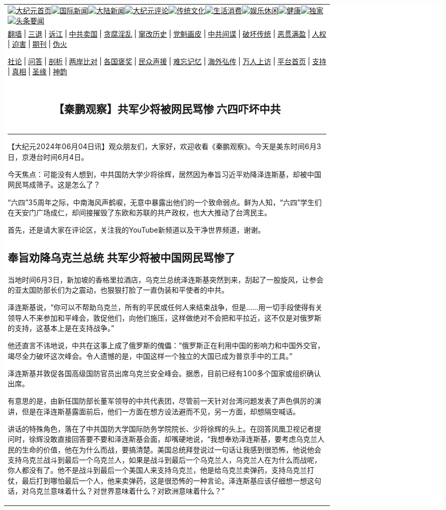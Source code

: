 <a name="1" id="1" target="_blank"></a><span id="1"></span>
<table align=center border="0"><tr><td colspan="2" VALIGN=TOP><a href="https://github.com/1992513/djy/blob/master/gb/nf1351518.md#1"><img src="https://raw.githubusercontent.com/1992513/www/master/t/djy/1.jpg" title="大纪元首页" alt="大纪元首页"></a><a href="https://github.com/1992513/djy/blob/master/gb/n24hr.md#1"><img src="https://raw.githubusercontent.com/1992513/www/master/t/djy/3.jpg" title="国际新闻" alt="国际新闻"></a><a href="https://github.com/1992513/djy/blob/master/gb/nsc413.md#1"><img src="https://raw.githubusercontent.com/1992513/www/master/t/djy/4.jpg" title="大陆新闻" alt="大陆新闻"></a><a href="https://github.com/1992513/djy/blob/master/gb/news392.md#1"><img src="https://raw.githubusercontent.com/1992513/www/master/t/djy/5.jpg" title="大纪元评论" alt="大纪元评论"></a><a href="https://github.com/1992513/djy/blob/master/gb/news2007.md#1"><img src="https://raw.githubusercontent.com/1992513/www/master/t/djy/6.jpg" title="传统文化" alt="传统文化"></a><a href="https://github.com/1992513/djy/blob/master/gb/news2008.md#1"><img src="https://raw.githubusercontent.com/1992513/www/master/t/djy/7.jpg" title="生活消费" alt="生活消费"></a><a href="https://github.com/1992513/djy/blob/master/gb/ncyule.md#1"><img src="https://raw.githubusercontent.com/1992513/www/master/t/djy/8.jpg" title="娱乐休闲" alt="娱乐休闲"></a><a href="https://github.com/1992513/djy/blob/master/gb/nsc1002.md#1"><img src="https://raw.githubusercontent.com/1992513/www/master/t/djy/9.jpg" title="健康" alt="健康"></a><a href="https://github.com/1992513/djy/blob/master/gb/nf6092.md#1"><img src="https://raw.githubusercontent.com/1992513/www/master/t/djy/10a.jpg" title="独家" alt="独家"></a><a href="https://github.com/1992513/djy/blob/master/gb/nf4514.md#1"><img src="https://raw.githubusercontent.com/1992513/www/master/t/djy/12a.jpg" title="头条要闻" alt="头条要闻"></a></td></tr>
<tr><td colspan="2" VALIGN=TOP><a target="_blank" href="https://github.com/1992513/www/blob/master/README.md?zsrh#1">翻墙</a> | <a target="_blank" href="https://github.com/1992513/djy/blob/master/gb/nf5657.md#1">三退</a> | <a target="_blank" href="https://github.com/1992513/djy/blob/master/gb/nf6124.md#1">诉江</a> | <a target="_blank" href="https://github.com/1992513/djy/blob/master/gb/nf1176117.md#1">中共卖国</a> | <a target="_blank" href="https://github.com/1992513/djy/blob/master/gb/nf5773.md#1">贪腐淫乱</a> | <a target="_blank" href="https://github.com/1992513/djy/blob/master/gb/nf1176115.md#1">窜改历史</a> | <a target="_blank" href="https://github.com/1992513/djy/blob/master/gb/nf1176107.md#1">党魁画皮</a> | <a target="_blank" href="https://github.com/1992513/djy/blob/master/gb/nf1320400.md#1">中共间谍</a> | <a target="_blank" href="https://github.com/1992513/djy/blob/master/gb/nf1176114.md#1">破坏传统</a> | <a target="_blank" href="https://github.com/1992513/ntdtv/blob/master/gb/prog447_1.md#1">恶贯满盈</a> | <a target="_blank" href="https://github.com/1992513/djy/blob/master/gb/ncid278.md#1">人权</a> | <a target="_blank" href="https://github.com/1992513/djy/blob/master/gb/nf1176111.md#1">迫害</a> | <a target="_blank" href="https://gitlab.com/szzdlab/mh-qikan/blob/master/README.md#1">期刊</a> | <a target="_blank" href="https://github.com/1992513/djy/blob/master/gb/nf5562.md#1">伪火</a></p><p><a target="_blank" href="https://github.com/1992513/djy/blob/master/gb/9p.md#1">社论</a> | <a target="_blank" href="https://github.com/1992513/djy/blob/master/gb/nf4378.md#1">问答</a> | <a target="_blank" href="https://github.com/1992513/djy/blob/master/gb/nf5792.md#1">剖析</a> | <a target="_blank" href="https://github.com/1992513/djy/blob/master/gb/nf5735.md#1">两岸比对</a> | <a target="_blank" href="https://github.com/1992513/djy/blob/master/gb/nf6119.md#1">各国褒奖</a> | <a target="_blank" href="https://github.com/1992513/djy/blob/master/gb/nf6120.md#1">民众声援</a> | <a target="_blank" href="https://github.com/1992513/djy/blob/master/gb/nf1188594.md#1">难忘记忆</a> | <a target="_blank" href="https://github.com/1992513/djy/blob/master/gb/nf3180.md#1">海外弘传</a> | <a target="_blank" href="https://github.com/1992513/djy/blob/master/gb/nf5410.md#1">万人上访</a> | <a target="_blank" href="https://github.com/1992513/www/blob/master/README.md?zsrh#1">平台首页</a> | <a target="_blank" href="https://github.com/1992513/djy/blob/master/gb/nf4386.md#1">支持</a> | <a target="_blank" href="https://github.com/1992513/djy/blob/master/gb/nf4389.md#1">真相</a> | <a target="_blank" href="https://github.com/1992513/djy/blob/master/gb/nf5790.md#1">圣缘</a> | <a target="_blank" href="https://github.com/1992513/djy/blob/master/gb/nf4786.md#1">神韵</a></td></tr>
<tr><td VALIGN=TOP width="626"><h2 align=center>【秦鹏观察】共军少将被网民骂惨 六四吓坏中共</h2>
<h6></h6>
<hr>
	<p>【大纪元2024年06月04日讯】观众朋友们，大家好，欢迎收看《<ahref="https://github.com/1992513/djy/blob/master/gb/tag/%e7%a7%a6%e9%b5%ac%e8%a7%80%e5%af%9f.md#1">秦鹏观察</a>》。今天是美东时间6月3日，京港台时间6月4日。</p>
<p>今天焦点：可能没有人想到，中共国防大学少将徐辉，居然因为奉旨习近平劝降泽连斯基，却被中国网民骂成筛子。这是怎么了？</p>
<p>“六四”35周年之际，中南海风声鹤唳，无意中暴露出他们的一个致命弱点。鲜为人知，“六四”学生们在天安门广场成仁，却间接摧毁了东欧和苏联的共产政权，也大大推动了台湾民主。</p>
<p>首先，还是请大家在评论区，关注我的YouTube新频道以及干净世界频道，谢谢。</p>
<h2>奉旨劝降乌克兰总统 共军少将被中国网民骂惨了</h2>
<p>当地时间6月3日，新加坡的香格里拉酒店，乌克兰总统泽连斯基突然到来，刮起了一股旋风，让参会的亚太国防部长们为之震动，也狠狠打脸了一直伪装和平使者的中共。</p>
<p>泽连斯基说，“你可以不帮助乌克兰，所有的平民或任何人来结束战争，但是&#8230;&#8230;用一切手段使得有关领导人不来参加和平峰会，敦促他们，向他们施压，这样做绝对不会把和平拉近，这不仅是对俄罗斯的支持，这基本上是在支持战争。”</p>
<p>他还直言不讳地说，中共在这事上成了俄罗斯的傀儡：“俄罗斯正在利用中国的影响力和中国外交官，竭尽全力破坏这次峰会。令人遗憾的是，中国这样一个独立的大国已成为普京手中的工具。”</p>
<p>泽连斯基并敦促各国高级国防官员出席乌克兰安全峰会。据悉，目前已经有100多个国家或组织确认出席。</p>
<p>有意思的是，由新任国防部长董军领导的中共代表团，尽管前一天针对台湾问题发表了声色俱厉的演讲，但是在泽连斯基露面前后，他们一方面在想方设法避而不见，另一方面，却想隔空喊话。</p>
<p>讲话的特殊角色，落在了中共国防大学国际防务学院院长、少将徐辉的头上。在回答凤凰卫视记者提问时，徐辉没敢直接回答要不要和泽连斯基会面，却嘴硬地说，“我想奉劝泽连斯基，要考虑乌克兰人民的生命的价值，他在为什么而战，要搞清楚。美国总统拜登说过一句话让我感到很恐怖，他说他会支持乌克兰战斗到最后一个乌克兰人，如果是战斗到最后一个乌克兰人，乌克兰人在为什么而战呢，你人都没有了。他不是战斗到最后一个美国人来支持乌克兰，他是给乌克兰卖弹药，支持乌克兰打仗，最后打到哪怕最后一个人，他来卖弹药，这是很恐怖的一种言论。泽连斯基应该仔细想一想这句话，对乌克兰意味着什么？对世界意味着什么？对欧洲意味着什么？”</p>